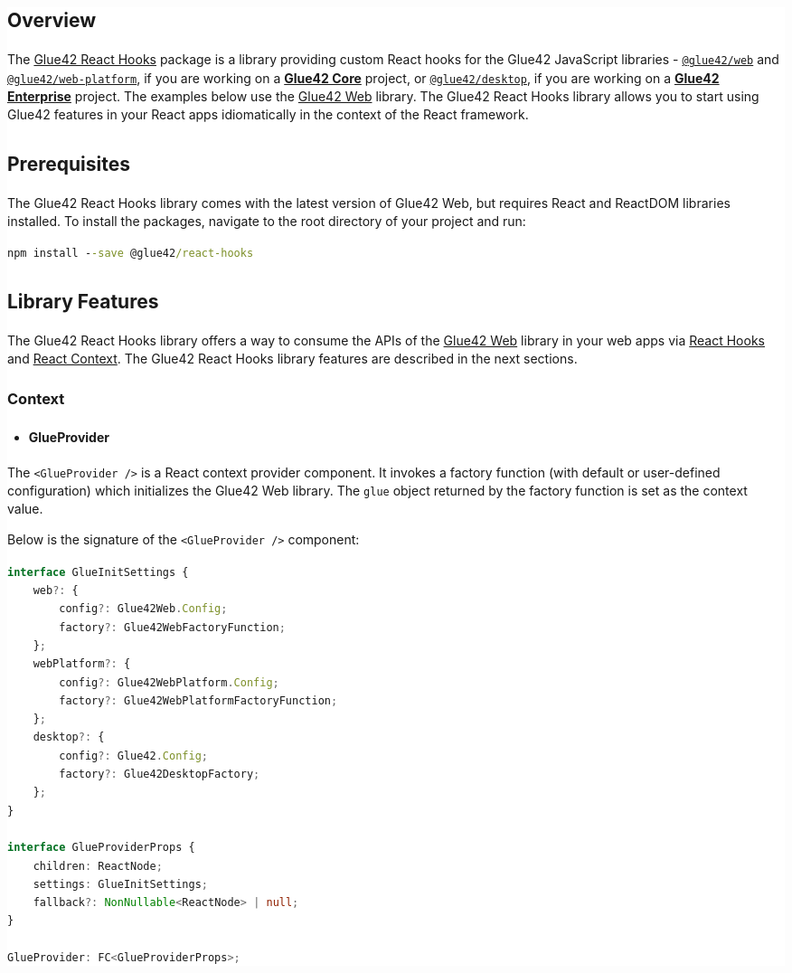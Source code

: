 ## Overview

The [Glue42 React Hooks](https://www.npmjs.com/package/@glue42/react-hooks) package is a library providing custom React hooks for the Glue42 JavaScript libraries - [`@glue42/web`](https://www.npmjs.com/package/@glue42/web) and [`@glue42/web-platform`](https://www.npmjs.com/package/@glue42/web-platform), if you are working on a [**Glue42 Core**](https://glue42.com/core/) project, or [`@glue42/desktop`](https://www.npmjs.com/package/@glue42/desktop), if you are working on a [**Glue42 Enterprise**](https://glue42.com/enterprise/) project. The examples below use the [Glue42 Web](../../../../reference/core/latest/glue42%20web/index.html) library. The Glue42 React Hooks library allows you to start using Glue42 features in your React apps idiomatically in the context of the React framework.

## Prerequisites

The Glue42 React Hooks library comes with the latest version of Glue42 Web, but requires React and ReactDOM libraries installed. To install the packages, navigate to the root directory of your project and run:

```cmd
npm install --save @glue42/react-hooks
```

## Library Features

The Glue42 React Hooks library offers a way to consume the APIs of the [Glue42 Web](../../../../reference/core/latest/glue42%20web/index.html) library in your web apps via [React Hooks](https://reactjs.org/docs/hooks-intro.html) and [React Context](https://reactjs.org/docs/context.html). The Glue42 React Hooks library features are described in the next sections.

### Context

- #### GlueProvider

The `<GlueProvider />` is a React context provider component. It invokes a factory function (with default or user-defined configuration) which initializes the Glue42 Web library. The `glue` object returned by the factory function is set as the context value.

Below is the signature of the `<GlueProvider />` component:

```typescript
interface GlueInitSettings {
    web?: {
        config?: Glue42Web.Config;
        factory?: Glue42WebFactoryFunction;
    };
    webPlatform?: {
        config?: Glue42WebPlatform.Config;
        factory?: Glue42WebPlatformFactoryFunction;
    };
    desktop?: {
        config?: Glue42.Config;
        factory?: Glue42DesktopFactory;
    };
}

interface GlueProviderProps {
    children: ReactNode;
    settings: GlueInitSettings;
    fallback?: NonNullable<ReactNode> | null;
}

GlueProvider: FC<GlueProviderProps>;
```

